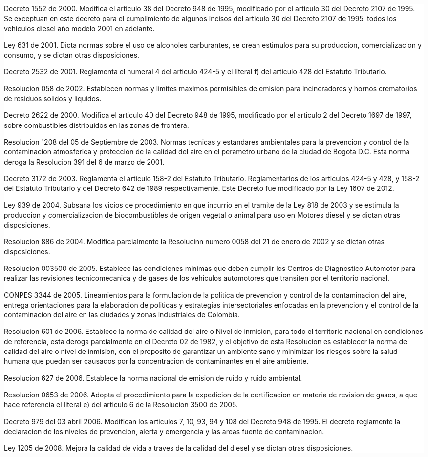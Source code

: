 Decreto 1552 de 2000. Modifica el articulo 38 del Decreto 948 de 1995, modificado por el articulo 30 del Decreto 2107 de 1995. Se exceptuan en este decreto para el cumplimiento de algunos incisos del articulo 30 del Decreto 2107 de 1995, todos los vehiculos diesel año modelo 2001 en adelante.

Ley 631 de 2001. Dicta normas sobre el uso de alcoholes carburantes, se crean estimulos para su produccion, comercializacion y consumo, y se dictan otras disposiciones. 

Decreto 2532 de 2001. Reglamenta el numeral 4 del articulo 424-5 y el literal f) del articulo 428 del Estatuto Tributario. 

Resolucion 058 de 2002. Establecen normas y limites maximos permisibles de emision para incineradores y hornos crematorios de residuos solidos y liquidos.

Decreto 2622 de 2000. Modifica el articulo 40 del Decreto 948 de 1995, modificado por el articulo 2 del Decreto 1697 de 1997, sobre combustibles distribuidos en las zonas de frontera.

Resolucion 1208 del 05 de Septiembre de 2003. Normas tecnicas y estandares ambientales para la prevencion y control de la contaminacion atmosferica y proteccion de la calidad del aire en el perametro urbano de la ciudad de Bogota D.C. Esta norma deroga la Resolucion 391 del 6 de marzo de 2001.

Decreto 3172 de 2003. Reglamenta el articulo 158-2 del Estatuto Tributario. Reglamentarios de los articulos 424-5 y 428, y 158-2 del Estatuto Tributario y del Decreto 642 de 1989 respectivamente. Este Decreto fue modificado por la Ley 1607 de 2012.

Ley 939 de 2004. Subsana los vicios de procedimiento en que incurrio en el tramite de la Ley 818 de 2003 y se estimula la produccion y comercializacion de biocombustibles de origen vegetal o animal para uso en Motores diesel y se dictan otras disposiciones.

Resolucion 886 de 2004. Modifica parcialmente la Resolucinn numero 0058 del 21 de enero de 2002 y se dictan otras disposiciones.

Resolucion 003500 de 2005. Establece las condiciones minimas que deben cumplir los Centros de Diagnostico Automotor para realizar las revisiones tecnicomecanica y de gases de los vehiculos automotores que transiten por el territorio nacional.

CONPES 3344 de 2005. Lineamientos para la formulacion de la politica de prevencion y control de la contaminacion del aire, entrega orientaciones para la elaboracion de politicas y estrategias intersectoriales enfocadas en la prevencion y el control de la contaminacion del aire en las ciudades y zonas industriales de Colombia.

Resolucion 601 de 2006.	Establece la norma de calidad del aire o Nivel de inmision, para todo el territorio nacional en condiciones de referencia, esta deroga parcialmente en el Decreto 02 de 1982, y el objetivo de esta Resolucion es establecer la norma de calidad del aire o nivel de inmision, con el proposito de garantizar un ambiente sano y minimizar los riesgos sobre la salud humana que puedan ser causados por la concentracion de contaminantes en el aire ambiente.

Resolucion 627 de 2006. Establece la norma nacional de emision de ruido y ruido ambiental.

Resolucion 0653 de 2006. Adopta el procedimiento para la expedicion de la certificacion en materia de revision de gases, a que hace referencia el literal e) del articulo 6 de la Resolucion 3500 de 2005.

Decreto 979 del 03 abril 2006. Modifican los articulos 7, 10, 93, 94 y 108 del Decreto 948 de 1995. El decreto reglamente la declaracion de los niveles de prevencion, alerta y emergencia y las areas fuente de contaminacion.

Ley 1205 de 2008. Mejora la calidad de vida a traves de la calidad del diesel y se dictan otras disposiciones.

